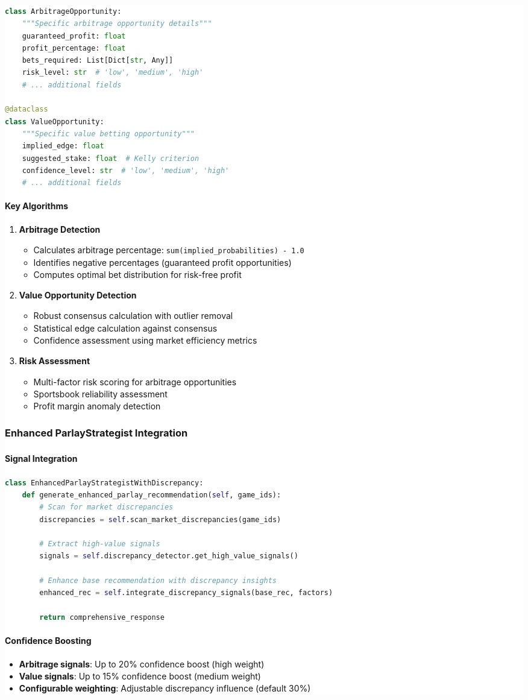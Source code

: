 ```python
class ArbitrageOpportunity:
    """Specific arbitrage opportunity details"""
    guaranteed_profit: float
    profit_percentage: float
    bets_required: List[Dict[str, Any]]
    risk_level: str  # 'low', 'medium', 'high'
    # ... additional fields

@dataclass
class ValueOpportunity:
    """Specific value betting opportunity"""
    implied_edge: float
    suggested_stake: float  # Kelly criterion
    confidence_level: str  # 'low', 'medium', 'high'
    # ... additional fields
```

#### **Key Algorithms**

1. **Arbitrage Detection**
   - Calculates arbitrage percentage: `sum(implied_probabilities) - 1.0`
   - Identifies negative percentages (guaranteed profit opportunities)
   - Computes optimal bet distribution for risk-free profit

2. **Value Opportunity Detection**
   - Robust consensus calculation with outlier removal
   - Statistical edge calculation against consensus
   - Confidence assessment using market efficiency metrics

3. **Risk Assessment**
   - Multi-factor risk scoring for arbitrage opportunities
   - Sportsbook reliability assessment
   - Profit margin anomaly detection

### **Enhanced ParlayStrategist Integration**

#### **Signal Integration**
```python
class EnhancedParlayStrategistWithDiscrepancy:
    def generate_enhanced_parlay_recommendation(self, game_ids):
        # Scan for market discrepancies
        discrepancies = self.scan_market_discrepancies(game_ids)
        
        # Extract high-value signals
        signals = self.discrepancy_detector.get_high_value_signals()
        
        # Enhance base recommendation with discrepancy insights
        enhanced_rec = self.integrate_discrepancy_signals(base_rec, factors)
        
        return comprehensive_response
```

#### **Confidence Boosting**
- **Arbitrage signals**: Up to 20% confidence boost (high weight)
- **Value signals**: Up to 15% confidence boost (medium weight)
- **Configurable weighting**: Adjustable discrepancy influence (default 30%)
